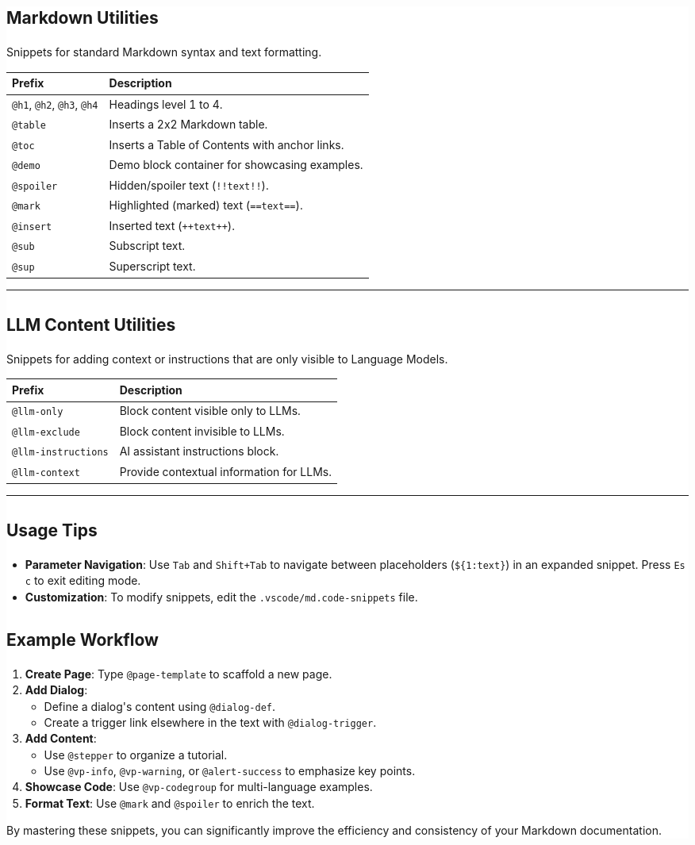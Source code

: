 
## Markdown Utilities

Snippets for standard Markdown syntax and text formatting.

| Prefix | Description |
| :--- | :--- |
| `@h1`, `@h2`, `@h3`, `@h4` | Headings level 1 to 4. |
| `@table` | Inserts a 2x2 Markdown table. |
| `@toc` | Inserts a Table of Contents with anchor links. |
| `@demo` | Demo block container for showcasing examples. |
| `@spoiler` | Hidden/spoiler text (`!!text!!`). |
| `@mark` | Highlighted (marked) text (`==text==`). |
| `@insert` | Inserted text (`++text++`). |
| `@sub` | Subscript text. |
| `@sup` | Superscript text. |

---

## LLM Content Utilities

Snippets for adding context or instructions that are only visible to Language Models.

| Prefix | Description |
| :--- | :--- |
| `@llm-only` | Block content visible only to LLMs. |
| `@llm-exclude` | Block content invisible to LLMs. |
| `@llm-instructions` | AI assistant instructions block. |
| `@llm-context` | Provide contextual information for LLMs. |

---

## Usage Tips

-   **Parameter Navigation**: Use `Tab` and `Shift+Tab` to navigate between placeholders (`${1:text}`) in an expanded snippet. Press `Esc` to exit editing mode.
-   **Customization**: To modify snippets, edit the `.vscode/md.code-snippets` file.

## Example Workflow

1.  **Create Page**: Type `@page-template` to scaffold a new page.
2.  **Add Dialog**:
    *   Define a dialog's content using `@dialog-def`.
    *   Create a trigger link elsewhere in the text with `@dialog-trigger`.
3.  **Add Content**:
    *   Use `@stepper` to organize a tutorial.
    *   Use `@vp-info`, `@vp-warning`, or `@alert-success` to emphasize key points.
4.  **Showcase Code**: Use `@vp-codegroup` for multi-language examples.
5.  **Format Text**: Use `@mark` and `@spoiler` to enrich the text.

By mastering these snippets, you can significantly improve the efficiency and consistency of your Markdown documentation.
